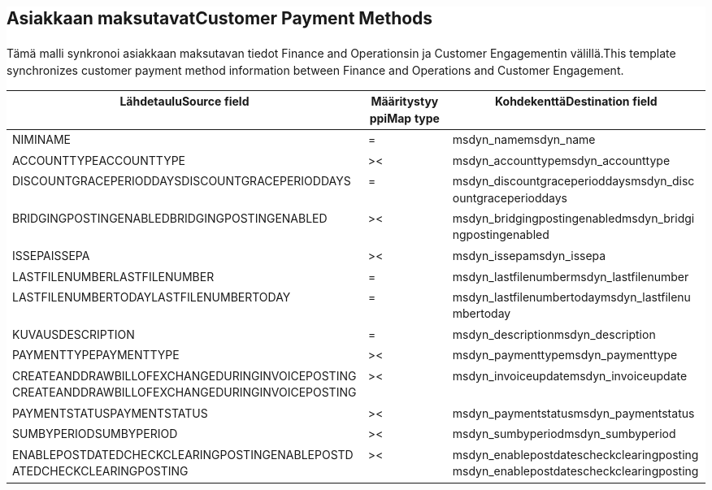## <a name="customer-payment-methods"></a><span data-ttu-id="919d2-479">Asiakkaan maksutavat</span><span class="sxs-lookup"><span data-stu-id="919d2-479">Customer Payment Methods</span></span>

<span data-ttu-id="919d2-480">Tämä malli synkronoi asiakkaan maksutavan tiedot Finance and Operationsin ja Customer Engagementin välillä.</span><span class="sxs-lookup"><span data-stu-id="919d2-480">This template synchronizes customer payment method information between Finance and Operations and Customer Engagement.</span></span>



<span data-ttu-id="919d2-481">Lähdetaulu</span><span class="sxs-lookup"><span data-stu-id="919d2-481">Source field</span></span> | <span data-ttu-id="919d2-482">Määritystyyppi</span><span class="sxs-lookup"><span data-stu-id="919d2-482">Map type</span></span> | <span data-ttu-id="919d2-483">Kohdekenttä</span><span class="sxs-lookup"><span data-stu-id="919d2-483">Destination field</span></span>
---|---|---
<span data-ttu-id="919d2-484">NIMI</span><span class="sxs-lookup"><span data-stu-id="919d2-484">NAME</span></span> | = | <span data-ttu-id="919d2-485">msdyn\_name</span><span class="sxs-lookup"><span data-stu-id="919d2-485">msdyn\_name</span></span>
<span data-ttu-id="919d2-486">ACCOUNTTYPE</span><span class="sxs-lookup"><span data-stu-id="919d2-486">ACCOUNTTYPE</span></span> | \>\< | <span data-ttu-id="919d2-487">msdyn\_accounttype</span><span class="sxs-lookup"><span data-stu-id="919d2-487">msdyn\_accounttype</span></span>
<span data-ttu-id="919d2-488">DISCOUNTGRACEPERIODDAYS</span><span class="sxs-lookup"><span data-stu-id="919d2-488">DISCOUNTGRACEPERIODDAYS</span></span> | = | <span data-ttu-id="919d2-489">msdyn\_discountgraceperioddays</span><span class="sxs-lookup"><span data-stu-id="919d2-489">msdyn\_discountgraceperioddays</span></span>
<span data-ttu-id="919d2-490">BRIDGINGPOSTINGENABLED</span><span class="sxs-lookup"><span data-stu-id="919d2-490">BRIDGINGPOSTINGENABLED</span></span> | \>\< | <span data-ttu-id="919d2-491">msdyn\_bridgingpostingenabled</span><span class="sxs-lookup"><span data-stu-id="919d2-491">msdyn\_bridgingpostingenabled</span></span>
<span data-ttu-id="919d2-492">ISSEPA</span><span class="sxs-lookup"><span data-stu-id="919d2-492">ISSEPA</span></span> | \>\< | <span data-ttu-id="919d2-493">msdyn\_issepa</span><span class="sxs-lookup"><span data-stu-id="919d2-493">msdyn\_issepa</span></span>
<span data-ttu-id="919d2-494">LASTFILENUMBER</span><span class="sxs-lookup"><span data-stu-id="919d2-494">LASTFILENUMBER</span></span> | = | <span data-ttu-id="919d2-495">msdyn\_lastfilenumber</span><span class="sxs-lookup"><span data-stu-id="919d2-495">msdyn\_lastfilenumber</span></span>
<span data-ttu-id="919d2-496">LASTFILENUMBERTODAY</span><span class="sxs-lookup"><span data-stu-id="919d2-496">LASTFILENUMBERTODAY</span></span> | = | <span data-ttu-id="919d2-497">msdyn\_lastfilenumbertoday</span><span class="sxs-lookup"><span data-stu-id="919d2-497">msdyn\_lastfilenumbertoday</span></span>
<span data-ttu-id="919d2-498">KUVAUS</span><span class="sxs-lookup"><span data-stu-id="919d2-498">DESCRIPTION</span></span> | = | <span data-ttu-id="919d2-499">msdyn\_description</span><span class="sxs-lookup"><span data-stu-id="919d2-499">msdyn\_description</span></span>
<span data-ttu-id="919d2-500">PAYMENTTYPE</span><span class="sxs-lookup"><span data-stu-id="919d2-500">PAYMENTTYPE</span></span> | \>\< | <span data-ttu-id="919d2-501">msdyn\_paymenttype</span><span class="sxs-lookup"><span data-stu-id="919d2-501">msdyn\_paymenttype</span></span>
<span data-ttu-id="919d2-502">CREATEANDDRAWBILLOFEXCHANGEDURINGINVOICEPOSTING</span><span class="sxs-lookup"><span data-stu-id="919d2-502">CREATEANDDRAWBILLOFEXCHANGEDURINGINVOICEPOSTING</span></span> | \>\< | <span data-ttu-id="919d2-503">msdyn\_invoiceupdate</span><span class="sxs-lookup"><span data-stu-id="919d2-503">msdyn\_invoiceupdate</span></span>
<span data-ttu-id="919d2-504">PAYMENTSTATUS</span><span class="sxs-lookup"><span data-stu-id="919d2-504">PAYMENTSTATUS</span></span> | \>\< | <span data-ttu-id="919d2-505">msdyn\_paymentstatus</span><span class="sxs-lookup"><span data-stu-id="919d2-505">msdyn\_paymentstatus</span></span>
<span data-ttu-id="919d2-506">SUMBYPERIOD</span><span class="sxs-lookup"><span data-stu-id="919d2-506">SUMBYPERIOD</span></span> | \>\< | <span data-ttu-id="919d2-507">msdyn\_sumbyperiod</span><span class="sxs-lookup"><span data-stu-id="919d2-507">msdyn\_sumbyperiod</span></span>
<span data-ttu-id="919d2-508">ENABLEPOSTDATEDCHECKCLEARINGPOSTING</span><span class="sxs-lookup"><span data-stu-id="919d2-508">ENABLEPOSTDATEDCHECKCLEARINGPOSTING</span></span> | \>\< | <span data-ttu-id="919d2-509">msdyn\_enablepostdatescheckclearingposting</span><span class="sxs-lookup"><span data-stu-id="919d2-509">msdyn\_enablepostdatescheckclearingposting</span></span>